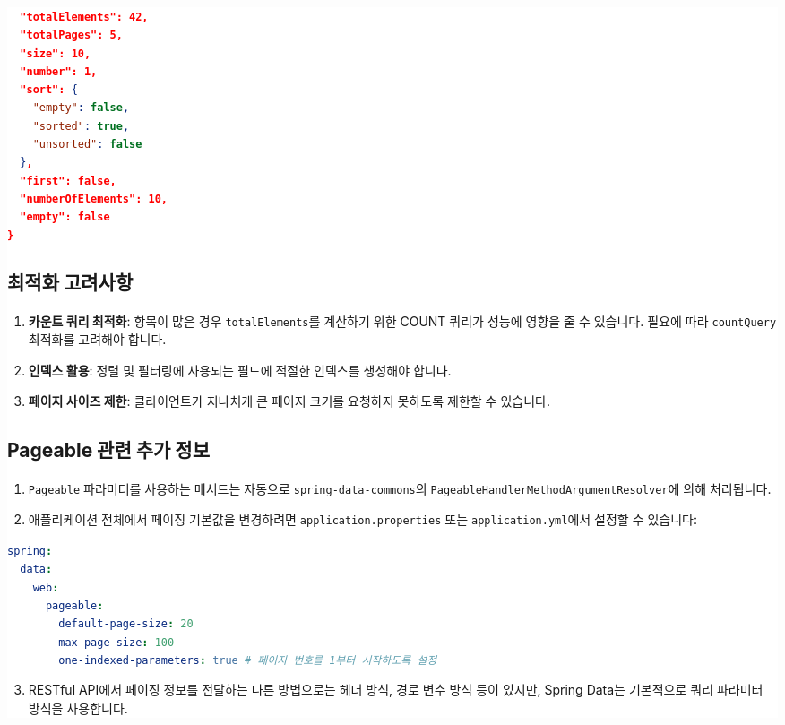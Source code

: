 ```json
  "totalElements": 42,
  "totalPages": 5,
  "size": 10,
  "number": 1,
  "sort": {
    "empty": false,
    "sorted": true,
    "unsorted": false
  },
  "first": false,
  "numberOfElements": 10,
  "empty": false
}
```

## 최적화 고려사항

1. **카운트 쿼리 최적화**: 항목이 많은 경우 `totalElements`를 계산하기 위한 COUNT 쿼리가 성능에 영향을 줄 수 있습니다. 필요에 따라 `countQuery` 최적화를 고려해야 합니다.

2. **인덱스 활용**: 정렬 및 필터링에 사용되는 필드에 적절한 인덱스를 생성해야 합니다.

3. **페이지 사이즈 제한**: 클라이언트가 지나치게 큰 페이지 크기를 요청하지 못하도록 제한할 수 있습니다.

## Pageable 관련 추가 정보

1. `Pageable` 파라미터를 사용하는 메서드는 자동으로 `spring-data-commons`의 `PageableHandlerMethodArgumentResolver`에 의해 처리됩니다.

2. 애플리케이션 전체에서 페이징 기본값을 변경하려면 `application.properties` 또는 `application.yml`에서 설정할 수 있습니다:

```yaml
spring:
  data:
    web:
      pageable:
        default-page-size: 20
        max-page-size: 100
        one-indexed-parameters: true # 페이지 번호를 1부터 시작하도록 설정
```

3. RESTful API에서 페이징 정보를 전달하는 다른 방법으로는 헤더 방식, 경로 변수 방식 등이 있지만, Spring Data는 기본적으로 쿼리 파라미터 방식을 사용합니다.
